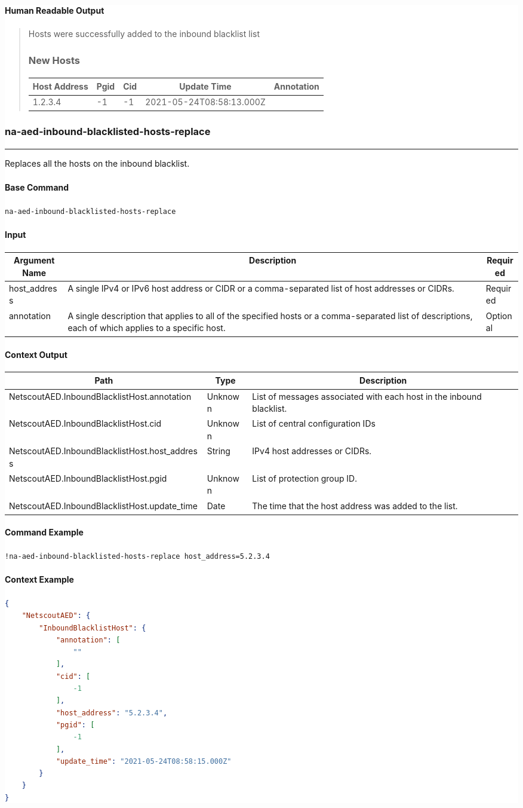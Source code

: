 #### Human Readable Output

>Hosts were successfully added to the inbound blacklist list
>### New Hosts
>|Host Address|Pgid|Cid|Update Time|Annotation|
>|---|---|---|---|---|
>| 1.2.3.4 | -1 | -1 | 2021-05-24T08:58:13.000Z |  |


### na-aed-inbound-blacklisted-hosts-replace
***
Replaces all the hosts on the inbound blacklist.


#### Base Command

`na-aed-inbound-blacklisted-hosts-replace`
#### Input

| **Argument Name** | **Description** | **Required** |
| --- | --- | --- |
| host_address | A single IPv4 or IPv6 host address or CIDR or a comma-separated list of host addresses or CIDRs. | Required | 
| annotation | A single description that applies to all of the specified hosts or a comma-separated list of descriptions, each of which applies to a specific host. | Optional | 


#### Context Output

| **Path** | **Type** | **Description** |
| --- | --- | --- |
| NetscoutAED.InboundBlacklistHost.annotation | Unknown | List of messages associated with each host in the inbound blacklist. | 
| NetscoutAED.InboundBlacklistHost.cid | Unknown | List of central configuration IDs | 
| NetscoutAED.InboundBlacklistHost.host_address | String | IPv4 host addresses or CIDRs. | 
| NetscoutAED.InboundBlacklistHost.pgid | Unknown | List of protection group ID. | 
| NetscoutAED.InboundBlacklistHost.update_time | Date | The time that the host address was added to the list. | 


#### Command Example
```!na-aed-inbound-blacklisted-hosts-replace host_address=5.2.3.4```

#### Context Example
```json
{
    "NetscoutAED": {
        "InboundBlacklistHost": {
            "annotation": [
                ""
            ],
            "cid": [
                -1
            ],
            "host_address": "5.2.3.4",
            "pgid": [
                -1
            ],
            "update_time": "2021-05-24T08:58:15.000Z"
        }
    }
}
```
